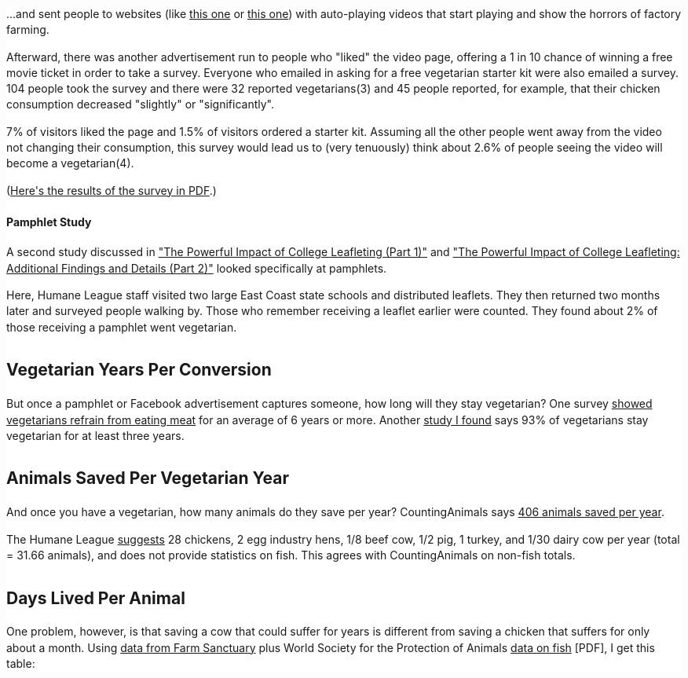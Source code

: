 ...and sent people to websites (like [this one](http://whosagainstanimalcruelty.org/) or [this one](http://hiddenfaceoffood.com/)) with auto-playing videos that start playing and show the horrors of factory farming.

Afterward, there was another advertisement run to people who "liked" the video page, offering a 1 in 10 chance of winning a free movie ticket in order to take a survey.  Everyone who emailed in asking for a free vegetarian starter kit were also emailed a survey.  104 people took the survey and there were 32 reported vegetarians(3) and 45 people reported, for example, that their chicken consumption decreased "slightly" or "significantly".

7% of visitors liked the page and 1.5% of visitors ordered a starter kit.  Assuming all the other people went away from the video not changing their consumption, this survey would lead us to (very tenuously) think about 2.6% of people seeing the video will become a vegetarian(4).

([Here's the results of the survey in PDF](http://www.utilitarian-essays.com/FacebookAdsSurveyResults2011.pdf).)


#### Pamphlet Study

A second study discussed in ["The Powerful Impact of College Leafleting (Part 1)"](http://ccc.farmsanctuary.org/the-powerful-impact-of-college-leafleting-part-1/) and ["The Powerful Impact of College Leafleting: Additional Findings and Details (Part 2)"](http://ccc.farmsanctuary.org/the-powerful-impact-of-college-leafleting/) looked specifically at pamphlets.

Here, Humane League staff visited two large East Coast state schools and distributed leaflets.  They then returned two months later and surveyed people walking by.  Those who remember receiving a leaflet earlier were counted.  They found about 2% of those receiving a pamphlet went vegetarian.


## Vegetarian Years Per Conversion

But once a pamphlet or Facebook advertisement captures someone, how long will they stay vegetarian?  One survey [showed vegetarians refrain from eating meat](http://www.ncbi.nlm.nih.gov/pubmed/22079892) for an average of 6 years or more.  Another [study I found](http://www.vrg.org/journal/vj2010issue4/2010_issue4_retention_survey.php) says 93% of vegetarians stay vegetarian for at least three years.


## Animals Saved Per Vegetarian Year

And once you have a vegetarian, how many animals do they save per year?  CountingAnimals says [406 animals saved per year](http://countinganimals.com/how-many-animals-does-a-vegetarian-save/).  

The Humane League [suggests](http://ccc.farmsanctuary.org/the-powerful-impact-of-college-leafleting/) 28 chickens, 2 egg industry hens, 1/8 beef cow, 1/2 pig, 1 turkey, and 1/30 dairy cow per year (total = 31.66 animals), and does not provide statistics on fish.  This agrees with CountingAnimals on non-fish totals.


## Days Lived Per Animal

One problem, however, is that saving a cow that could suffer for years is different from saving a chicken that suffers for only about a month.  Using [data from Farm Sanctuary](http://www.farmsanctuary.org/learn/factory-farming/dairy/#) plus World Society for the Protection of Animals [data on fish](http://www.ciwf.org.uk/includes/documents/cm_docs/2008/c/closed_waters_welfare_of_farmed_atlantic_salmon.pdf) [PDF], I get this table:
